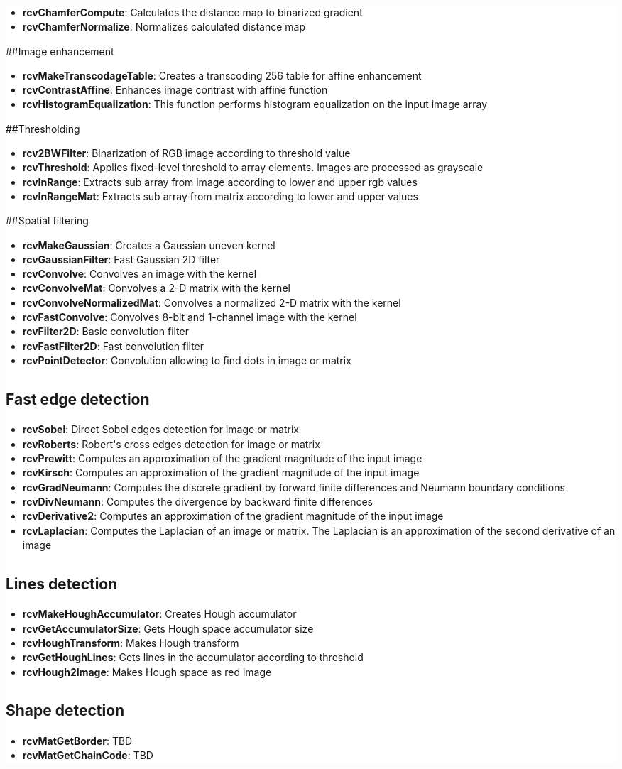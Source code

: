 * **rcvChamferCompute**: Calculates the distance map to binarized gradient
* **rcvChamferNormalize**: Normalizes calculated distance map


##Image enhancement
* **rcvMakeTranscodageTable**: Creates a transcoding 256 table for affine enhancement
* **rcvContrastAffine**: Enhances image contrast with affine function
* **rcvHistogramEqualization**: This function performs histogram equalization on the input image array

##Thresholding
* **rcv2BWFilter**: Binarization of RGB image according to threshold value
* **rcvThreshold**: Applies fixed-level threshold to array elements. Images are processed as grayscale
* **rcvInRange**: Extracts sub array from image according to lower and upper rgb values
* **rcvInRangeMat**: Extracts sub array from matrix according to lower and upper values


##Spatial filtering
* **rcvMakeGaussian**: Creates a Gaussian uneven kernel
* **rcvGaussianFilter**: Fast Gaussian 2D filter
* **rcvConvolve**: Convolves an image with the kernel
* **rcvConvolveMat**: Convolves a 2-D matrix with the kernel
* **rcvConvolveNormalizedMat**: Convolves a normalized 2-D matrix with the kernel
* **rcvFastConvolve**: Convolves 8-bit and 1-channel image with the kernel
* **rcvFilter2D**: Basic convolution filter
* **rcvFastFilter2D**: Fast convolution filter
* **rcvPointDetector**: Convolution allowing to find dots in image or matrix


## Fast edge detection
* **rcvSobel**: Direct Sobel edges detection for image or matrix
* **rcvRoberts**: Robert's cross edges detection for image or matrix
* **rcvPrewitt**: Computes an approximation of the gradient magnitude of the input image
* **rcvKirsch**: Computes an approximation of the gradient magnitude of the input image
* **rcvGradNeumann**: Computes the discrete gradient by forward finite differences and Neumann boundary conditions
* **rcvDivNeumann**: Computes the divergence by backward finite differences 
* **rcvDerivative2**: Computes an approximation of the gradient magnitude of the input image 
* **rcvLaplacian**: Computes the Laplacian of an image or matrix. The Laplacian is an approximation of the second derivative of an image 
 
## Lines detection
* **rcvMakeHoughAccumulator**: Creates Hough accumulator
* **rcvGetAccumulatorSize**: Gets Hough space accumulator size
* **rcvHoughTransform**: Makes Hough transform
* **rcvGetHoughLines**: Gets lines in the accumulator according to threshold
* **rcvHough2Image**: Makes Hough space as red image

## Shape detection
* **rcvMatGetBorder**: TBD
* **rcvMatGetChainCode**: TBD
